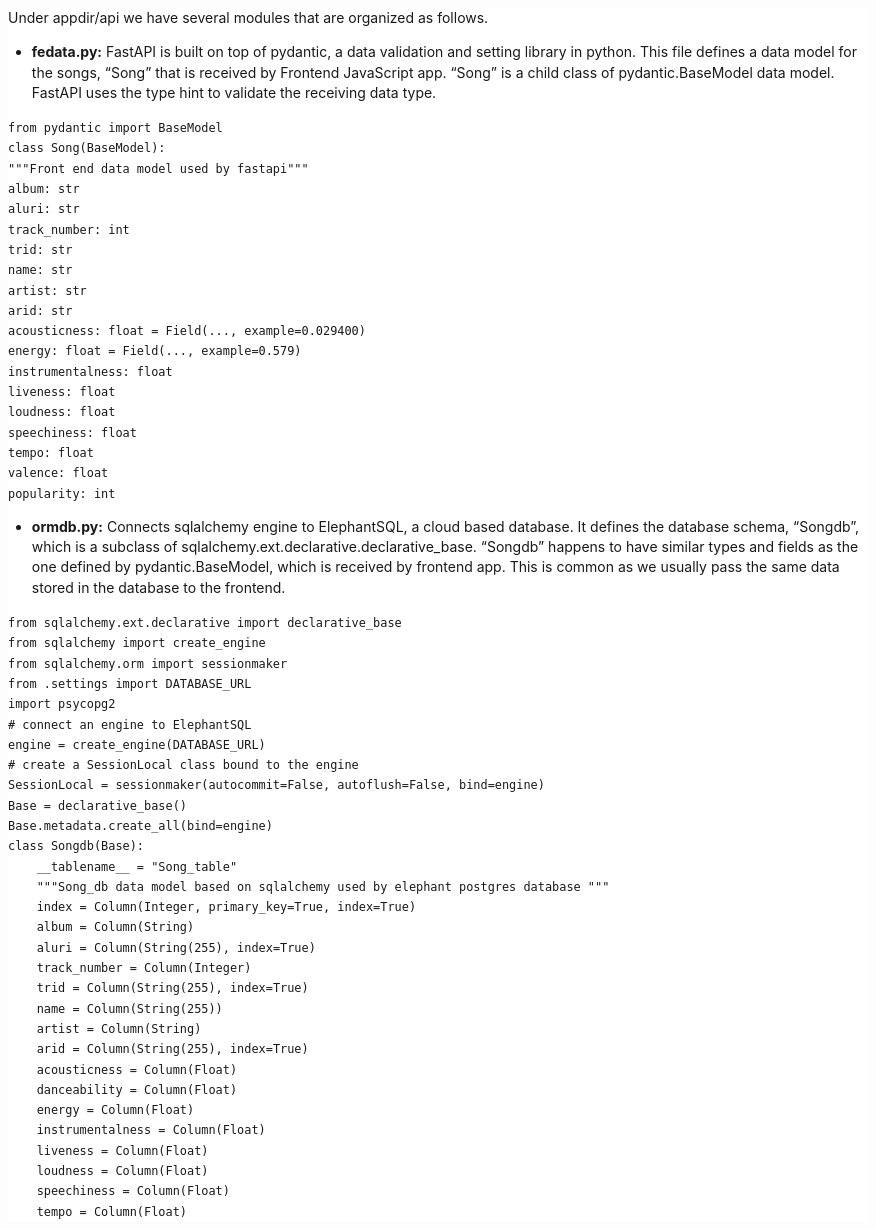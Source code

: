 Under appdir/api we have several modules that are organized as follows.
* __fedata.py:__ FastAPI is built on top of pydantic, a data validation and setting library in python. This file defines a data model for the songs, “Song” that is received by Frontend JavaScript app. “Song” is a child class of pydantic.BaseModel data model. FastAPI uses the type hint to validate the receiving data type. 
```
from pydantic import BaseModel
class Song(BaseModel):
"""Front end data model used by fastapi"""
album: str
aluri: str
track_number: int
trid: str
name: str
artist: str
arid: str
acousticness: float = Field(..., example=0.029400)
energy: float = Field(..., example=0.579)
instrumentalness: float
liveness: float
loudness: float
speechiness: float
tempo: float
valence: float
popularity: int
```



* __ormdb.py:__ Connects sqlalchemy engine to ElephantSQL, a cloud based database. It defines the database schema, “Songdb”, which is a subclass of sqlalchemy.ext.declarative.declarative_base. “Songdb” happens to have similar types and fields as the one defined by pydantic.BaseModel, which is received by frontend app. This is common as we usually pass the same data stored in the database to the frontend.
```
from sqlalchemy.ext.declarative import declarative_base
from sqlalchemy import create_engine
from sqlalchemy.orm import sessionmaker
from .settings import DATABASE_URL
import psycopg2
# connect an engine to ElephantSQL
engine = create_engine(DATABASE_URL)
# create a SessionLocal class bound to the engine
SessionLocal = sessionmaker(autocommit=False, autoflush=False, bind=engine)
Base = declarative_base()
Base.metadata.create_all(bind=engine)
class Songdb(Base):
    __tablename__ = "Song_table"
    """Song_db data model based on sqlalchemy used by elephant postgres database """
    index = Column(Integer, primary_key=True, index=True)
    album = Column(String)
    aluri = Column(String(255), index=True)
    track_number = Column(Integer)
    trid = Column(String(255), index=True)
    name = Column(String(255))
    artist = Column(String)
    arid = Column(String(255), index=True)
    acousticness = Column(Float)
    danceability = Column(Float)
    energy = Column(Float)
    instrumentalness = Column(Float)
    liveness = Column(Float)
    loudness = Column(Float)
    speechiness = Column(Float)
    tempo = Column(Float)
```